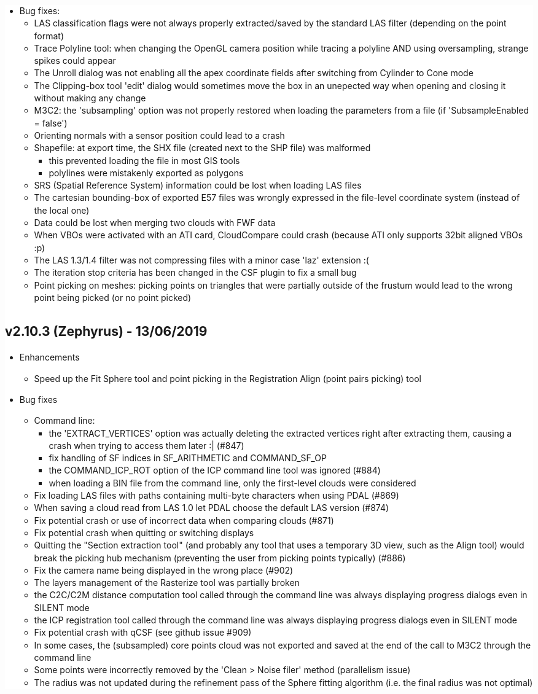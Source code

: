 - Bug fixes:
	- LAS classification flags were not always properly extracted/saved by the standard LAS filter (depending on the point format)
	- Trace Polyline tool: when changing the OpenGL camera position while tracing a polyline AND using oversampling, strange spikes could appear
	- The Unroll dialog was not enabling all the apex coordinate fields after switching from Cylinder to Cone mode
	- The Clipping-box tool 'edit' dialog would sometimes move the box in an unepected way when opening and closing it without making any change
	- M3C2: the 'subsampling' option was not properly restored when loading the parameters from a file (if 'SubsampleEnabled = false')
	- Orienting normals with a sensor position could lead to a crash
	- Shapefile: at export time, the SHX file (created next to the SHP file) was malformed
		- this prevented loading the file in most GIS tools
		- polylines were mistakenly exported as polygons
	- SRS (Spatial Reference System) information could be lost when loading LAS files
	- The cartesian bounding-box of exported E57 files was wrongly expressed in the file-level coordinate system (instead of the local one)
	- Data could be lost when merging two clouds with FWF data
	- When VBOs were activated with an ATI card, CloudCompare could crash (because ATI only supports 32bit aligned VBOs :p)
	- The LAS 1.3/1.4 filter was not compressing files with a minor case 'laz' extension :(
	- The iteration stop criteria has been changed in the CSF plugin to fix a small bug
	- Point picking on meshes: picking points on triangles that were partially outside of the frustum would lead to the wrong point being picked (or no point picked)

v2.10.3 (Zephyrus) - 13/06/2019
----------------------

- Enhancements
  - Speed up the Fit Sphere tool and point picking in the Registration Align (point pairs picking) tool

- Bug fixes
  - Command line:
    - the 'EXTRACT_VERTICES' option was actually deleting the extracted vertices right after extracting them, causing a crash when trying to access them later :| (#847)
    - fix handling of SF indices in SF_ARITHMETIC and COMMAND_SF_OP
    - the COMMAND_ICP_ROT option of the ICP command line tool was ignored (#884)
    - when loading a BIN file from the command line, only the first-level clouds were considered
  - Fix loading LAS files with paths containing multi-byte characters when using PDAL (#869)
  - When saving a cloud read from LAS 1.0 let PDAL choose the default LAS version (#874)
  - Fix potential crash or use of incorrect data when comparing clouds (#871)
  - Fix potential crash when quitting or switching displays
  - Quitting the "Section extraction tool" (and probably any tool that uses a temporary 3D view, such as the Align tool) would break the picking hub mechanism (preventing the user from picking points typically) (#886)
  - Fix the camera name being displayed in the wrong place (#902)
  - The layers management of the Rasterize tool was partially broken
  - the C2C/C2M distance computation tool called through the command line was always displaying progress dialogs even in SILENT mode
  - the ICP registration tool called through the command line was always displaying progress dialogs even in SILENT mode
  - Fix potential crash with qCSF (see github issue #909)
  - In some cases, the (subsampled) core points cloud was not exported and saved at the end of the call to M3C2 through the command line
  - Some points were incorrectly removed by the 'Clean > Noise filer' method (parallelism issue)
  - The radius was not updated during the refinement pass of the Sphere fitting algorithm  (i.e. the final radius was not optimal)
